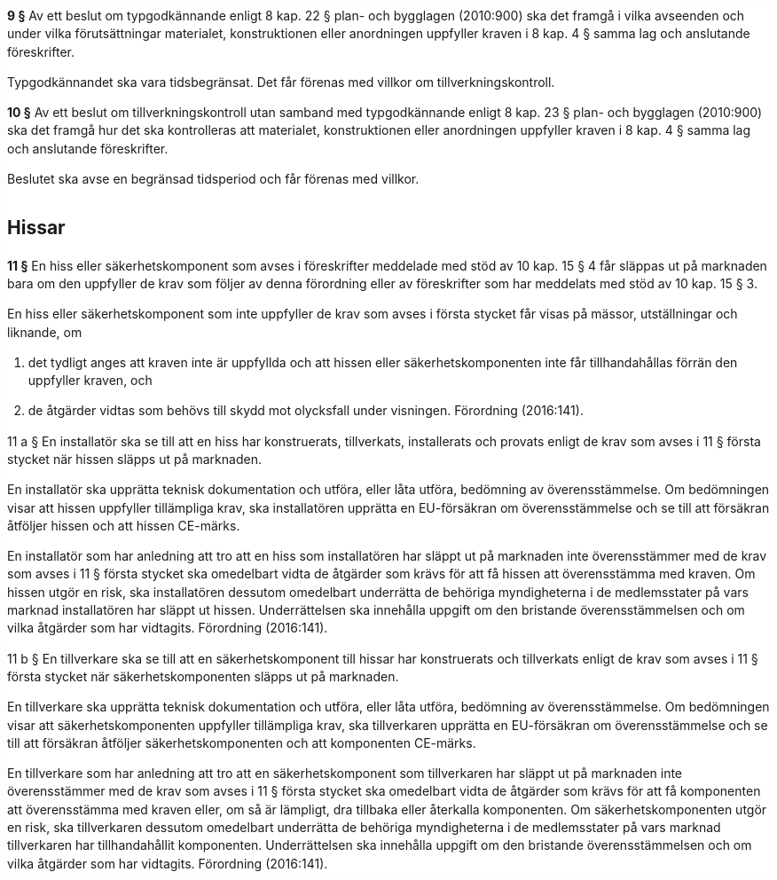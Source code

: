 **9 §** Av ett beslut om typgodkännande enligt 8 kap. 22 § plan- och bygglagen (2010:900) ska det framgå i vilka avseenden och under vilka förutsättningar materialet, konstruktionen eller anordningen uppfyller kraven i 8 kap. 4 § samma lag och anslutande föreskrifter.

Typgodkännandet ska vara tidsbegränsat. Det får förenas med villkor om tillverkningskontroll.

**10 §** Av ett beslut om tillverkningskontroll utan samband med typgodkännande enligt 8 kap. 23 § plan- och bygglagen (2010:900) ska det framgå hur det ska kontrolleras att materialet, konstruktionen eller anordningen uppfyller kraven i 8 kap. 4 § samma lag och anslutande föreskrifter.

Beslutet ska avse en begränsad tidsperiod och får förenas med villkor.

## Hissar

**11 §** En hiss eller säkerhetskomponent som avses i föreskrifter meddelade med stöd av 10 kap. 15 § 4 får släppas ut på marknaden bara om den uppfyller de krav som följer av denna förordning eller av föreskrifter som har meddelats med stöd av 10 kap. 15 § 3.

En hiss eller säkerhetskomponent som inte uppfyller de krav som avses i första stycket får visas på mässor, utställningar och liknande, om

1. det tydligt anges att kraven inte är uppfyllda och att hissen eller säkerhetskomponenten inte får tillhandahållas förrän den uppfyller kraven, och

2. de åtgärder vidtas som behövs till skydd mot olycksfall under visningen. Förordning (2016:141).

11 a § En installatör ska se till att en hiss har konstruerats, tillverkats, installerats och provats enligt de krav som avses i 11 § första stycket när hissen släpps ut på marknaden.

En installatör ska upprätta teknisk dokumentation och utföra, eller låta utföra, bedömning av överensstämmelse. Om bedömningen visar att hissen uppfyller tillämpliga krav, ska installatören upprätta en EU-försäkran om överensstämmelse och se till att försäkran åtföljer hissen och att hissen CE-märks.

En installatör som har anledning att tro att en hiss som installatören har släppt ut på marknaden inte överensstämmer med de krav som avses i 11 § första stycket ska omedelbart vidta de åtgärder som krävs för att få hissen att överensstämma med kraven. Om hissen utgör en risk, ska installatören dessutom omedelbart underrätta de behöriga myndigheterna i de medlemsstater på vars marknad installatören har släppt ut hissen. Underrättelsen ska innehålla uppgift om den bristande överensstämmelsen och om vilka åtgärder som har vidtagits. Förordning (2016:141).

11 b § En tillverkare ska se till att en säkerhetskomponent till hissar har konstruerats och tillverkats enligt de krav som avses i 11 § första stycket när säkerhetskomponenten släpps ut på marknaden.

En tillverkare ska upprätta teknisk dokumentation och utföra, eller låta utföra, bedömning av överensstämmelse. Om bedömningen visar att säkerhetskomponenten uppfyller tillämpliga krav, ska tillverkaren upprätta en EU-försäkran om överensstämmelse och se till att försäkran åtföljer säkerhetskomponenten och att komponenten CE-märks.

En tillverkare som har anledning att tro att en säkerhetskomponent som tillverkaren har släppt ut på marknaden inte överensstämmer med de krav som avses i 11 § första stycket ska omedelbart vidta de åtgärder som krävs för att få komponenten att överensstämma med kraven eller, om så är lämpligt, dra tillbaka eller återkalla komponenten. Om säkerhetskomponenten utgör en risk, ska tillverkaren dessutom omedelbart underrätta de behöriga myndigheterna i de medlemsstater på vars marknad tillverkaren har tillhandahållit komponenten. Underrättelsen ska innehålla uppgift om den bristande överensstämmelsen och om vilka åtgärder som har vidtagits. Förordning (2016:141).

